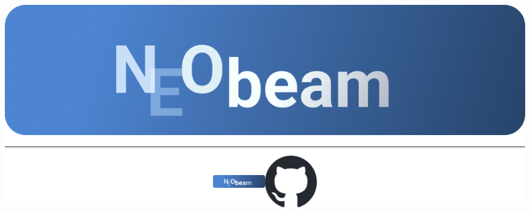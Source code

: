 <img src="../assets/neobeam.png" class="float-image3"/>



---


<style>
.center-container {
  display: flex; 
  justify-content: center;
  align-items: center;
  height: 100%;
}
.center-container img {
  width: 10%;
}
</style>

<div class="center-container">
  <img src="../assets/neobeam.png" />
  <img src="../assets/github-mark.svg"/>
</div>
